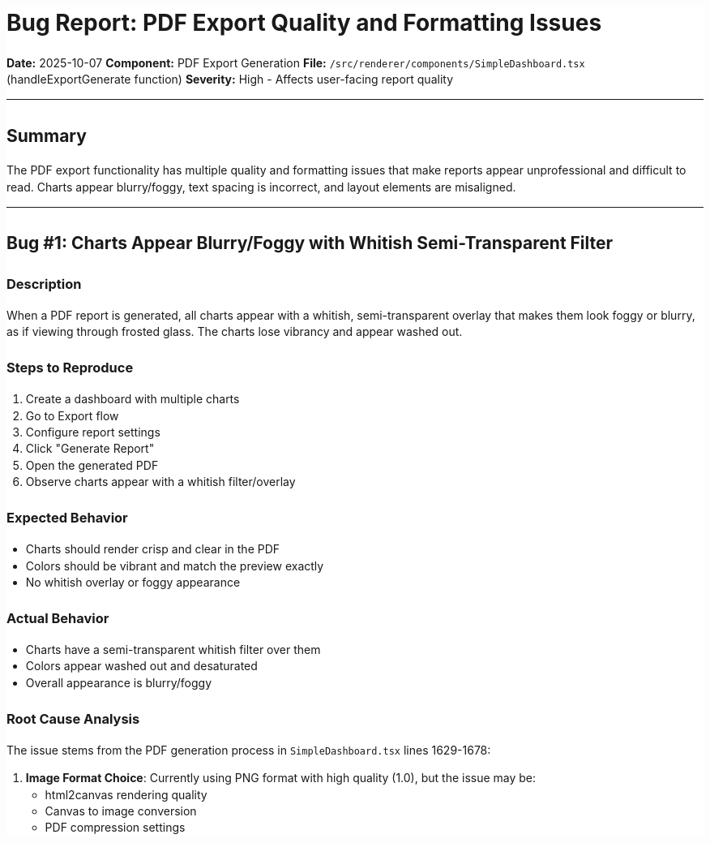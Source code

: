 # Bug Report: PDF Export Quality and Formatting Issues

**Date:** 2025-10-07
**Component:** PDF Export Generation
**File:** `/src/renderer/components/SimpleDashboard.tsx` (handleExportGenerate function)
**Severity:** High - Affects user-facing report quality

---

## Summary

The PDF export functionality has multiple quality and formatting issues that make reports appear unprofessional and difficult to read. Charts appear blurry/foggy, text spacing is incorrect, and layout elements are misaligned.

---

## Bug #1: Charts Appear Blurry/Foggy with Whitish Semi-Transparent Filter

### Description
When a PDF report is generated, all charts appear with a whitish, semi-transparent overlay that makes them look foggy or blurry, as if viewing through frosted glass. The charts lose vibrancy and appear washed out.

### Steps to Reproduce
1. Create a dashboard with multiple charts
2. Go to Export flow
3. Configure report settings
4. Click "Generate Report"
5. Open the generated PDF
6. Observe charts appear with a whitish filter/overlay

### Expected Behavior
- Charts should render crisp and clear in the PDF
- Colors should be vibrant and match the preview exactly
- No whitish overlay or foggy appearance

### Actual Behavior
- Charts have a semi-transparent whitish filter over them
- Colors appear washed out and desaturated
- Overall appearance is blurry/foggy

### Root Cause Analysis
The issue stems from the PDF generation process in `SimpleDashboard.tsx` lines 1629-1678:

1. **Image Format Choice**: Currently using PNG format with high quality (1.0), but the issue may be:
   - html2canvas rendering quality
   - Canvas to image conversion
   - PDF compression settings
